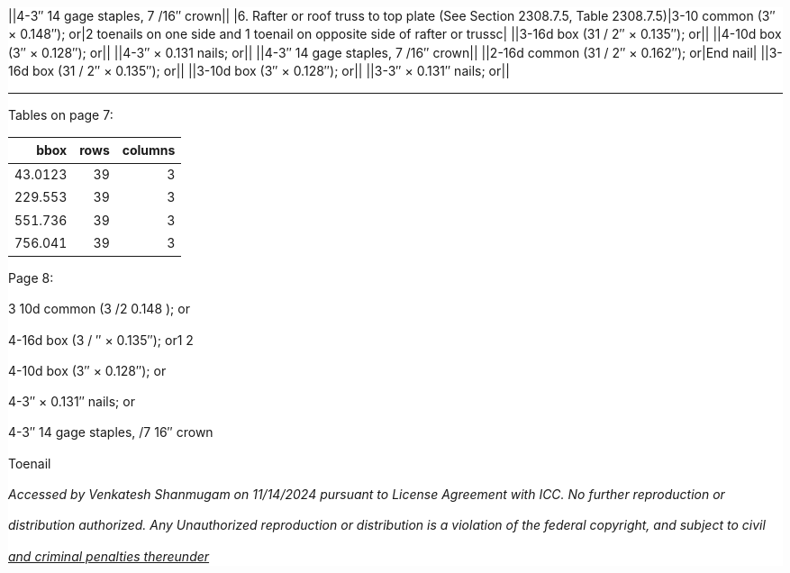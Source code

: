 ||4-3″ 14 gage staples, 7 /16″ crown||
|6. Rafter or roof truss to top plate (See Section 2308.7.5, Table 2308.7.5)|3-10 common (3″ × 0.148″); or|2 toenails on one side and 1 toenail on opposite side of rafter or trussc|
||3-16d box (31 / 2″ × 0.135″); or||
||4-10d box (3″ × 0.128″); or||
||4-3″ × 0.131 nails; or||
||4-3″ 14 gage staples, 7 /16″ crown||
||2-16d common (31 / 2″ × 0.162″); or|End nail|
||3-16d box (31 / 2″ × 0.135″); or||
||3-10d box (3″ × 0.128″); or||
||3-3″ × 0.131″ nails; or||


-----



Tables on page 7:

|     bbox |   rows |   columns |
|---------:|-------:|----------:|
|  43.0123 |     39 |         3 |
| 229.553  |     39 |         3 |
| 551.736  |     39 |         3 |
| 756.041  |     39 |         3 |

Page 8:

3 10d common (3 /2 0.148 ); or

4-16d box (3 / ″ × 0.135″); or1 2

4-10d box (3″ × 0.128″); or

4-3″ × 0.131″ nails; or

4-3″ 14 gage staples, /7 16″ crown


Toenail


_Accessed by Venkatesh Shanmugam on 11/14/2024 pursuant to License Agreement with ICC. No further reproduction or_

_distribution authorized. Any Unauthorized reproduction or distribution is a violation of the federal copyright, and subject to civil_

_[and criminal penalties thereunder](http://codes.iccsafe.org/content/VACC2021P1/chapter-23-wood#VACC2021P1_Ch23_Sec2304)_
